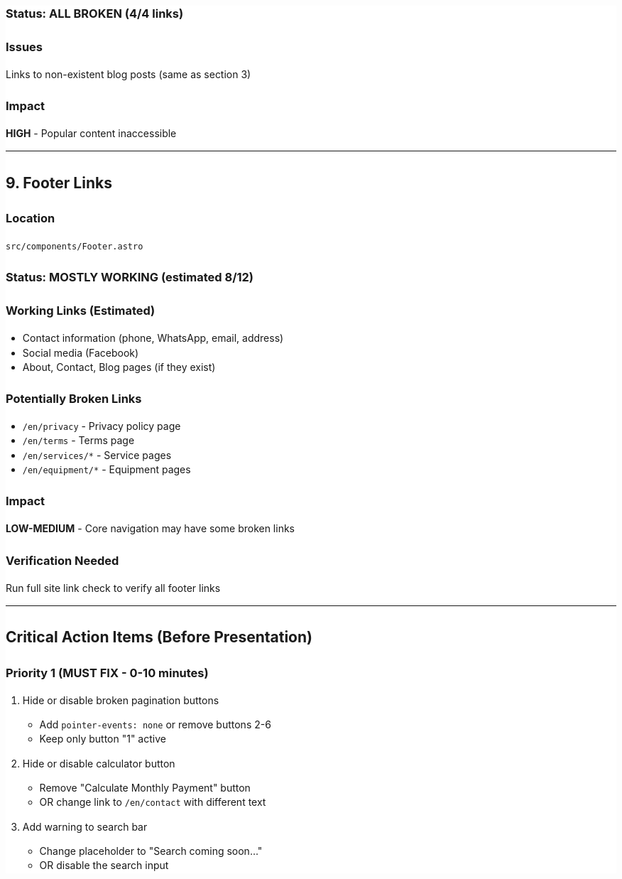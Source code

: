 ### Status: ALL BROKEN (4/4 links)

### Issues
Links to non-existent blog posts (same as section 3)

### Impact
**HIGH** - Popular content inaccessible

---

## 9. Footer Links

### Location
`src/components/Footer.astro`

### Status: MOSTLY WORKING (estimated 8/12)

### Working Links (Estimated)
- Contact information (phone, WhatsApp, email, address)
- Social media (Facebook)
- About, Contact, Blog pages (if they exist)

### Potentially Broken Links
- `/en/privacy` - Privacy policy page
- `/en/terms` - Terms page
- `/en/services/*` - Service pages
- `/en/equipment/*` - Equipment pages

### Impact
**LOW-MEDIUM** - Core navigation may have some broken links

### Verification Needed
Run full site link check to verify all footer links

---

## Critical Action Items (Before Presentation)

### Priority 1 (MUST FIX - 0-10 minutes)

1. Hide or disable broken pagination buttons
   - Add `pointer-events: none` or remove buttons 2-6
   - Keep only button "1" active

2. Hide or disable calculator button
   - Remove "Calculate Monthly Payment" button
   - OR change link to `/en/contact` with different text

3. Add warning to search bar
   - Change placeholder to "Search coming soon..."
   - OR disable the search input
